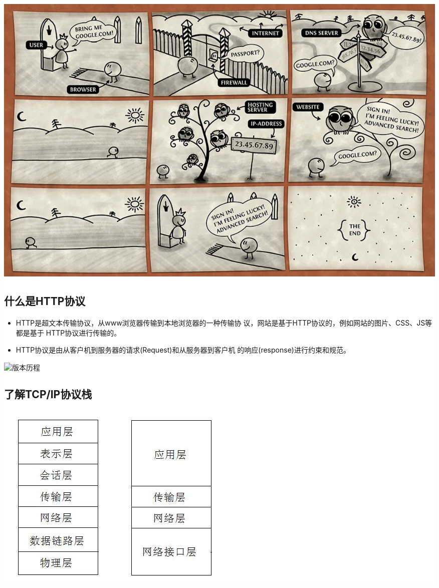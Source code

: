 ![处理流程](/http/request_step.png)

## 什么是HTTP协议

* HTTP是超文本传输协议，从www浏览器传输到本地浏览器的一种传输协
议，网站是基于HTTP协议的，例如网站的图片、CSS、JS等都是基于
HTTP协议进行传输的。

* HTTP协议是由从客户机到服务器的请求(Request)和从服务器到客户机
的响应(response)进行约束和规范。

![版本历程](/http/version.png)

## 了解TCP/IP协议栈

![协议流程](/http/tcp.png)
